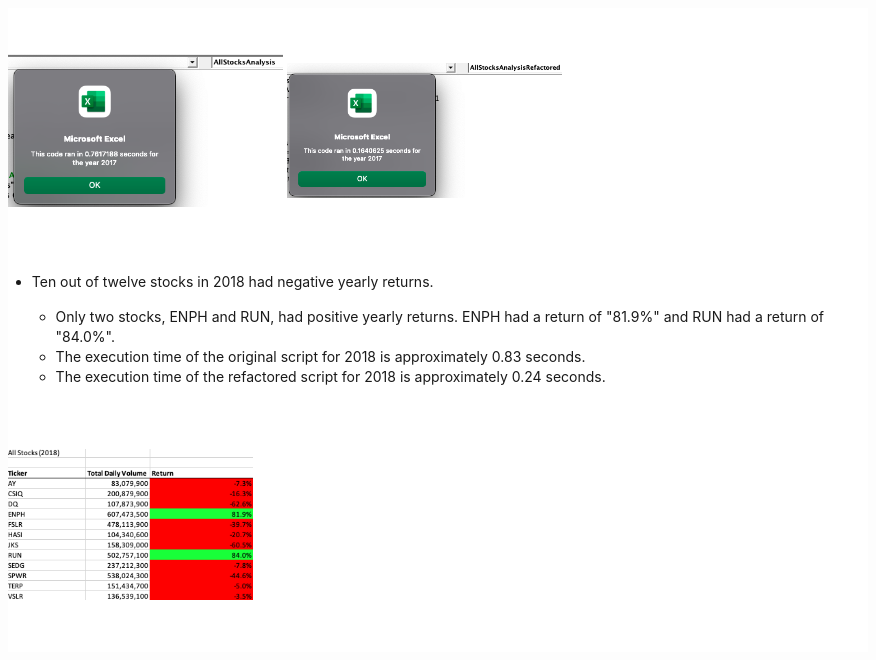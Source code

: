 <img src="https://github.com/katmarcin/stock-analysis/blob/0561102ccf086b6aa594ef5741ec0f8a09d57ce3/2017_Original_Runtime.png" width="275" height="245" />
<img src="https://github.com/katmarcin/stock-analysis/blob/32428f5f451d661ed2f4fcfe7aedefe1b89b1d8c/Resources/VBA_Challenge_2017.png" width="275" height="245" />
</p>

* Ten out of twelve stocks in 2018 had negative yearly returns.

  * Only two stocks, ENPH and RUN, had positive yearly returns. ENPH had a return of "81.9%" and RUN had a return of "84.0%".
  * The execution time of the original script for 2018 is approximately 0.83 seconds.
  * The execution time of the refactored script for 2018 is approximately 0.24 seconds.


<p float="left">
<img src="https://github.com/katmarcin/stock-analysis/blob/b5b717138e9d927d1eabdaab105e8bdf0fcc072b/2018_Data.png" width="245" height="245" />